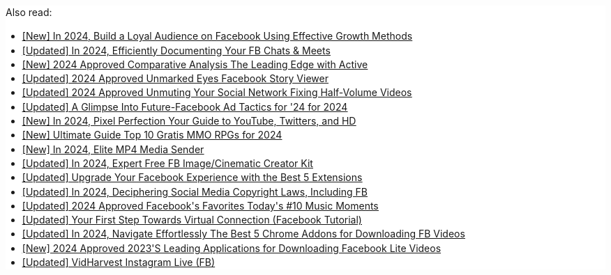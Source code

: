 <ins class="adsbygoogle"
     style="display:block"
     data-ad-format="autorelaxed"
     data-ad-client="ca-pub-7571918770474297"
     data-ad-slot="1223367746"></ins>



<ins class="adsbygoogle"
     style="display:block"
     data-ad-client="ca-pub-7571918770474297"
     data-ad-slot="8358498916"
     data-ad-format="auto"
     data-full-width-responsive="true"></ins>




<span class="atpl-alsoreadstyle">Also read:</span>
<div><ul>
<li><a href="https://facebook-video-files.techidaily.com/new-in-2024-build-a-loyal-audience-on-facebook-using-effective-growth-methods/"><u>[New] In 2024, Build a Loyal Audience on Facebook Using Effective Growth Methods</u></a></li>
<li><a href="https://facebook-video-files.techidaily.com/updated-in-2024-efficiently-documenting-your-fb-chats-and-meets/"><u>[Updated] In 2024, Efficiently Documenting Your FB Chats & Meets</u></a></li>
<li><a href="https://visual-screen-recording.techidaily.com/new-2024-approved-comparative-analysis-the-leading-edge-with-active/"><u>[New] 2024 Approved  Comparative Analysis  The Leading Edge with Active</u></a></li>
<li><a href="https://facebook-video-files.techidaily.com/updated-2024-approved-unmarked-eyes-facebook-story-viewer/"><u>[Updated] 2024 Approved  Unmarked Eyes  Facebook Story Viewer</u></a></li>
<li><a href="https://facebook-video-files.techidaily.com/updated-2024-approved-unmuting-your-social-network-fixing-half-volume-videos/"><u>[Updated] 2024 Approved  Unmuting Your Social Network  Fixing Half-Volume Videos</u></a></li>
<li><a href="https://facebook-video-files.techidaily.com/updated-a-glimpse-into-future-facebook-ad-tactics-for-24-for-2024/"><u>[Updated] A Glimpse Into Future-Facebook Ad Tactics for '24 for 2024</u></a></li>
<li><a href="https://twitter-videos.techidaily.com/new-in-2024-pixel-perfection-your-guide-to-youtube-twitters-and-hd/"><u>[New] In 2024, Pixel Perfection  Your Guide to YouTube, Twitters, and HD</u></a></li>
<li><a href="https://screen-video-capture.techidaily.com/new-ultimate-guide-top-10-gratis-mmo-rpgs-for-2024/"><u>[New] Ultimate Guide  Top 10 Gratis MMO RPGs for 2024</u></a></li>
<li><a href="https://facebook-video-files.techidaily.com/new-in-2024-elite-mp4-media-sender/"><u>[New] In 2024, Elite MP4 Media Sender</u></a></li>
<li><a href="https://facebook-video-files.techidaily.com/updated-in-2024-expert-free-fb-imagecinematic-creator-kit/"><u>[Updated] In 2024, Expert Free FB Image/Cinematic Creator Kit</u></a></li>
<li><a href="https://facebook-video-files.techidaily.com/updated-upgrade-your-facebook-experience-with-the-best-5-extensions/"><u>[Updated] Upgrade Your Facebook Experience with the Best 5 Extensions</u></a></li>
<li><a href="https://facebook-video-files.techidaily.com/updated-in-2024-deciphering-social-media-copyright-laws-including-fb/"><u>[Updated] In 2024, Deciphering Social Media Copyright Laws, Including FB</u></a></li>
<li><a href="https://facebook-video-files.techidaily.com/updated-2024-approved-facebooks-favorites-todays-10-music-moments/"><u>[Updated] 2024 Approved  Facebook's Favorites  Today's #10 Music Moments</u></a></li>
<li><a href="https://facebook-video-files.techidaily.com/updated-your-first-step-towards-virtual-connection-facebook-tutorial/"><u>[Updated] Your First Step Towards Virtual Connection (Facebook Tutorial)</u></a></li>
<li><a href="https://facebook-video-files.techidaily.com/updated-in-2024-navigate-effortlessly-the-best-5-chrome-addons-for-downloading-fb-videos/"><u>[Updated] In 2024, Navigate Effortlessly  The Best 5 Chrome Addons for Downloading FB Videos</u></a></li>
<li><a href="https://facebook-video-files.techidaily.com/new-2024-approved-2023s-leading-applications-for-downloading-facebook-lite-videos/"><u>[New] 2024 Approved  2023'S Leading Applications for Downloading Facebook Lite Videos</u></a></li>
<li><a href="https://facebook-video-files.techidaily.com/updated-vidharvest-instagram-live-fb/"><u>[Updated] VidHarvest  Instagram Live (FB)</u></a></li>